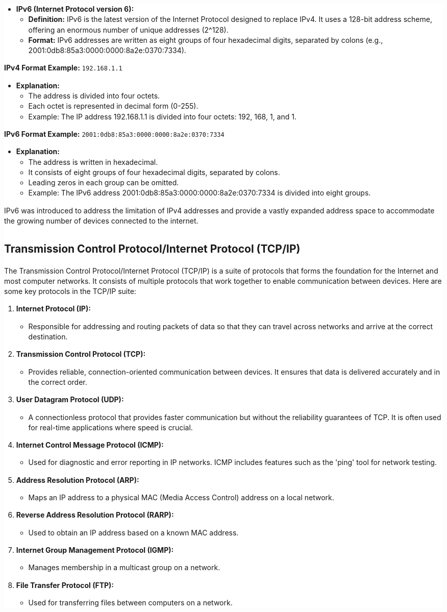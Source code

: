 - **IPv6 (Internet Protocol version 6):**
  - **Definition:** IPv6 is the latest version of the Internet Protocol designed to replace IPv4. It uses a 128-bit address scheme, offering an enormous number of unique addresses (2^128).
  - **Format:** IPv6 addresses are written as eight groups of four hexadecimal digits, separated by colons (e.g., 2001:0db8:85a3:0000:0000:8a2e:0370:7334).

**IPv4 Format Example:** `192.168.1.1`

- **Explanation:**
  - The address is divided into four octets.
  - Each octet is represented in decimal form (0-255).
  - Example: The IP address 192.168.1.1 is divided into four octets: 192, 168, 1, and 1.

**IPv6 Format Example:** `2001:0db8:85a3:0000:0000:8a2e:0370:7334`

- **Explanation:**
  - The address is written in hexadecimal.
  - It consists of eight groups of four hexadecimal digits, separated by colons.
  - Leading zeros in each group can be omitted.
  - Example: The IPv6 address 2001:0db8:85a3:0000:0000:8a2e:0370:7334 is divided into eight groups.

IPv6 was introduced to address the limitation of IPv4 addresses and provide a vastly expanded address space to accommodate the growing number of devices connected to the internet.

## Transmission Control Protocol/Internet Protocol (TCP/IP)

The Transmission Control Protocol/Internet Protocol (TCP/IP) is a suite of protocols that forms the foundation for the Internet and most computer networks. It consists of multiple protocols that work together to enable communication between devices. Here are some key protocols in the TCP/IP suite:

1. **Internet Protocol (IP):**
   - Responsible for addressing and routing packets of data so that they can travel across networks and arrive at the correct destination.

2. **Transmission Control Protocol (TCP):**
   - Provides reliable, connection-oriented communication between devices. It ensures that data is delivered accurately and in the correct order.

3. **User Datagram Protocol (UDP):**
   - A connectionless protocol that provides faster communication but without the reliability guarantees of TCP. It is often used for real-time applications where speed is crucial.

4. **Internet Control Message Protocol (ICMP):**
   - Used for diagnostic and error reporting in IP networks. ICMP includes features such as the 'ping' tool for network testing.

5. **Address Resolution Protocol (ARP):**
   - Maps an IP address to a physical MAC (Media Access Control) address on a local network.

6. **Reverse Address Resolution Protocol (RARP):**
   - Used to obtain an IP address based on a known MAC address.

7. **Internet Group Management Protocol (IGMP):**
   - Manages membership in a multicast group on a network.

8. **File Transfer Protocol (FTP):**
   - Used for transferring files between computers on a network.
